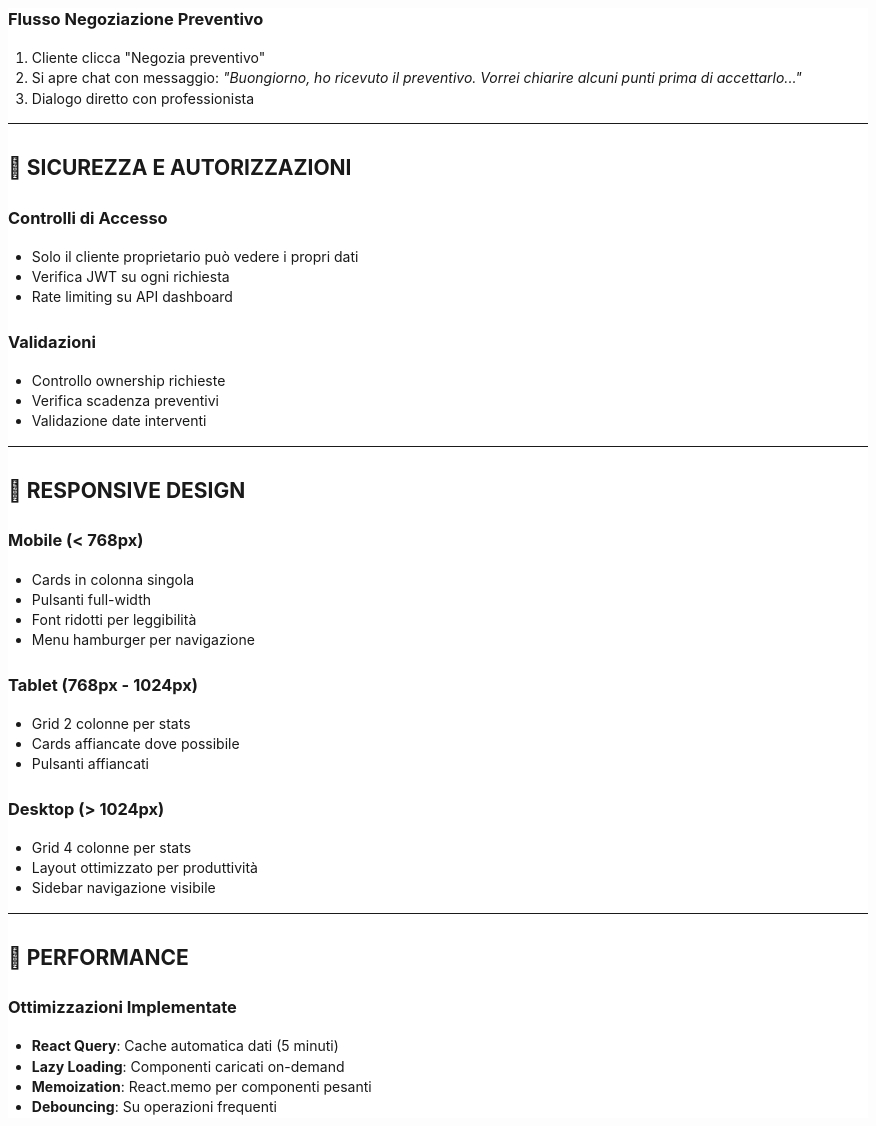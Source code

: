 ### Flusso Negoziazione Preventivo
1. Cliente clicca "Negozia preventivo"
2. Si apre chat con messaggio: *"Buongiorno, ho ricevuto il preventivo. Vorrei chiarire alcuni punti prima di accettarlo..."*
3. Dialogo diretto con professionista

---

## 🔐 SICUREZZA E AUTORIZZAZIONI

### Controlli di Accesso
- Solo il cliente proprietario può vedere i propri dati
- Verifica JWT su ogni richiesta
- Rate limiting su API dashboard

### Validazioni
- Controllo ownership richieste
- Verifica scadenza preventivi
- Validazione date interventi

---

## 📱 RESPONSIVE DESIGN

### Mobile (< 768px)
- Cards in colonna singola
- Pulsanti full-width
- Font ridotti per leggibilità
- Menu hamburger per navigazione

### Tablet (768px - 1024px)
- Grid 2 colonne per stats
- Cards affiancate dove possibile
- Pulsanti affiancati

### Desktop (> 1024px)
- Grid 4 colonne per stats
- Layout ottimizzato per produttività
- Sidebar navigazione visibile

---

## 🚀 PERFORMANCE

### Ottimizzazioni Implementate
- **React Query**: Cache automatica dati (5 minuti)
- **Lazy Loading**: Componenti caricati on-demand
- **Memoization**: React.memo per componenti pesanti
- **Debouncing**: Su operazioni frequenti
